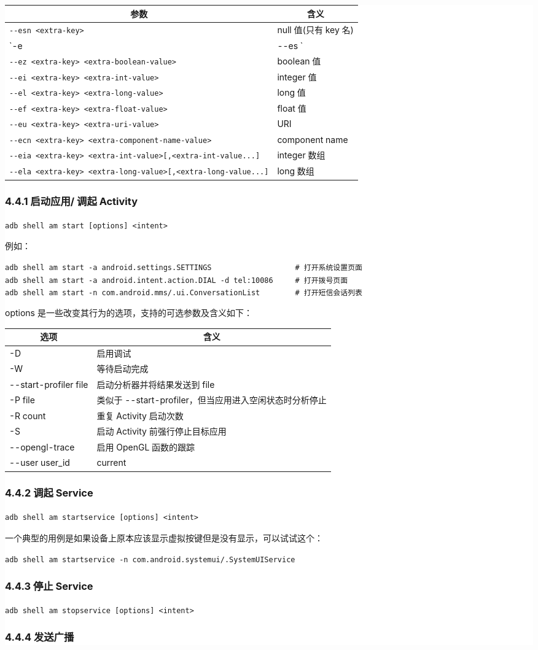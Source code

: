 

|参数|含义|
|--|--|
`--esn <extra-key>`|null 值(只有 key 名)
`-e|--es <extra-key> <extra-string-value>`|string 值
`--ez <extra-key> <extra-boolean-value>`|boolean 值
`--ei <extra-key> <extra-int-value>`|integer 值
`--el <extra-key> <extra-long-value>`|long 值
`--ef <extra-key> <extra-float-value>`|float 值
`--eu <extra-key> <extra-uri-value>`|URI
`--ecn <extra-key> <extra-component-name-value>`|component name
`--eia <extra-key> <extra-int-value>[,<extra-int-value...]`|integer 数组
`--ela <extra-key> <extra-long-value>[,<extra-long-value...]`|long 数组



### 4.4.1 启动应用/ 调起 Activity

    adb shell am start [options] <intent>

例如：

    adb shell am start -a android.settings.SETTINGS                   # 打开系统设置页面
    adb shell am start -a android.intent.action.DIAL -d tel:10086     # 打开拨号页面
    adb shell am start -n com.android.mms/.ui.ConversationList        # 打开短信会话列表

options 是一些改变其行为的选项，支持的可选参数及含义如下：



|选项|含义|
|--|--|
-D|启用调试
-W|等待启动完成
--start-profiler file|启动分析器并将结果发送到 file
-P file|类似于 --start-profiler，但当应用进入空闲状态时分析停止
-R count|重复 Activity 启动次数
-S|启动 Activity 前强行停止目标应用
--opengl-trace|启用 OpenGL 函数的跟踪
--user user_id | current|指定要作为哪个用户运行；如果未指定，则作为当前用户运行



### 4.4.2 调起 Service

    adb shell am startservice [options] <intent>

一个典型的用例是如果设备上原本应该显示虚拟按键但是没有显示，可以试试这个：

    adb shell am startservice -n com.android.systemui/.SystemUIService

### 4.4.3 停止 Service

    adb shell am stopservice [options] <intent>

### 4.4.4 发送广播
